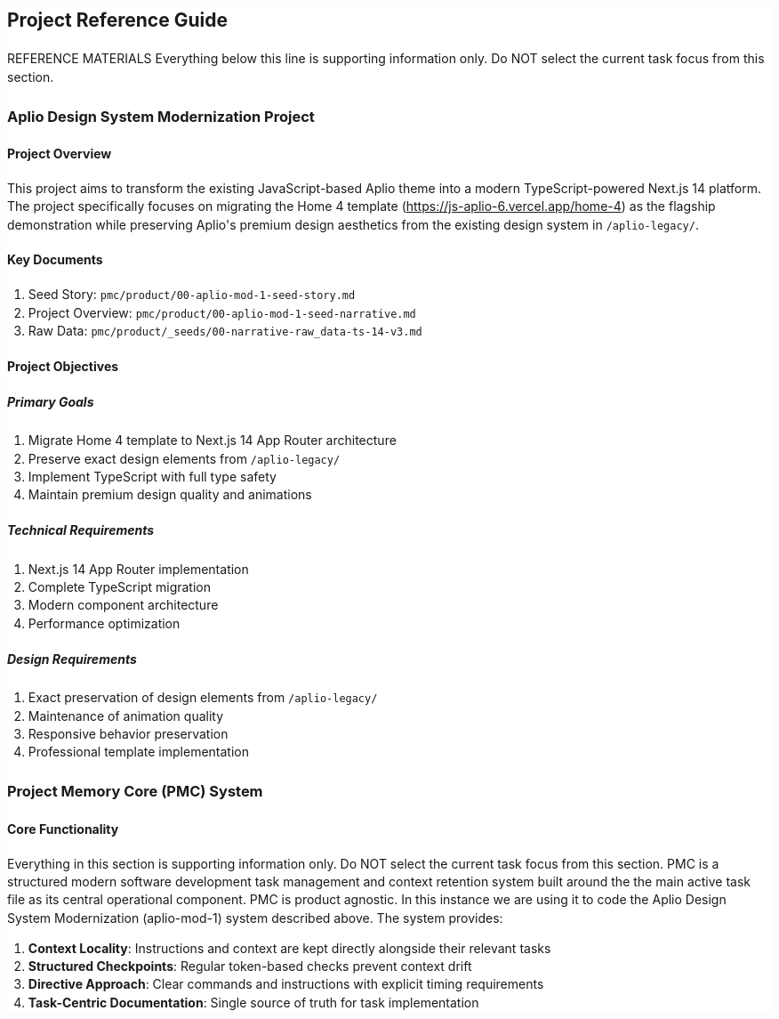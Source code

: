 ## Project Reference Guide
REFERENCE MATERIALS
Everything below this line is supporting information only. Do NOT select the current task focus from this section.

### Aplio Design System Modernization Project

#### Project Overview
This project aims to transform the existing JavaScript-based Aplio theme into a modern TypeScript-powered Next.js 14 platform. The project specifically focuses on migrating the Home 4 template (https://js-aplio-6.vercel.app/home-4) as the flagship demonstration while preserving Aplio's premium design aesthetics from the existing design system in `/aplio-legacy/`.

#### Key Documents
1. Seed Story: `pmc/product/00-aplio-mod-1-seed-story.md`
2. Project Overview: `pmc/product/00-aplio-mod-1-seed-narrative.md`
3. Raw Data: `pmc/product/_seeds/00-narrative-raw_data-ts-14-v3.md`

#### Project Objectives

##### Primary Goals
1. Migrate Home 4 template to Next.js 14 App Router architecture
2. Preserve exact design elements from `/aplio-legacy/`
3. Implement TypeScript with full type safety
4. Maintain premium design quality and animations

##### Technical Requirements
1. Next.js 14 App Router implementation
2. Complete TypeScript migration
3. Modern component architecture
4. Performance optimization

##### Design Requirements
1. Exact preservation of design elements from `/aplio-legacy/`
2. Maintenance of animation quality
3. Responsive behavior preservation
4. Professional template implementation

### Project Memory Core (PMC) System

#### Core Functionality
Everything in this section is supporting information only. Do NOT select the current task focus from this section.
PMC is a structured modern software development task management and context retention system built around the the main active task file as its central operational component. PMC is product agnostic. In this instance we are using it to code the Aplio Design System Modernization (aplio-mod-1) system described above. The system provides:

1. **Context Locality**: Instructions and context are kept directly alongside their relevant tasks
2. **Structured Checkpoints**: Regular token-based checks prevent context drift
3. **Directive Approach**: Clear commands and instructions with explicit timing requirements
4. **Task-Centric Documentation**: Single source of truth for task implementation
